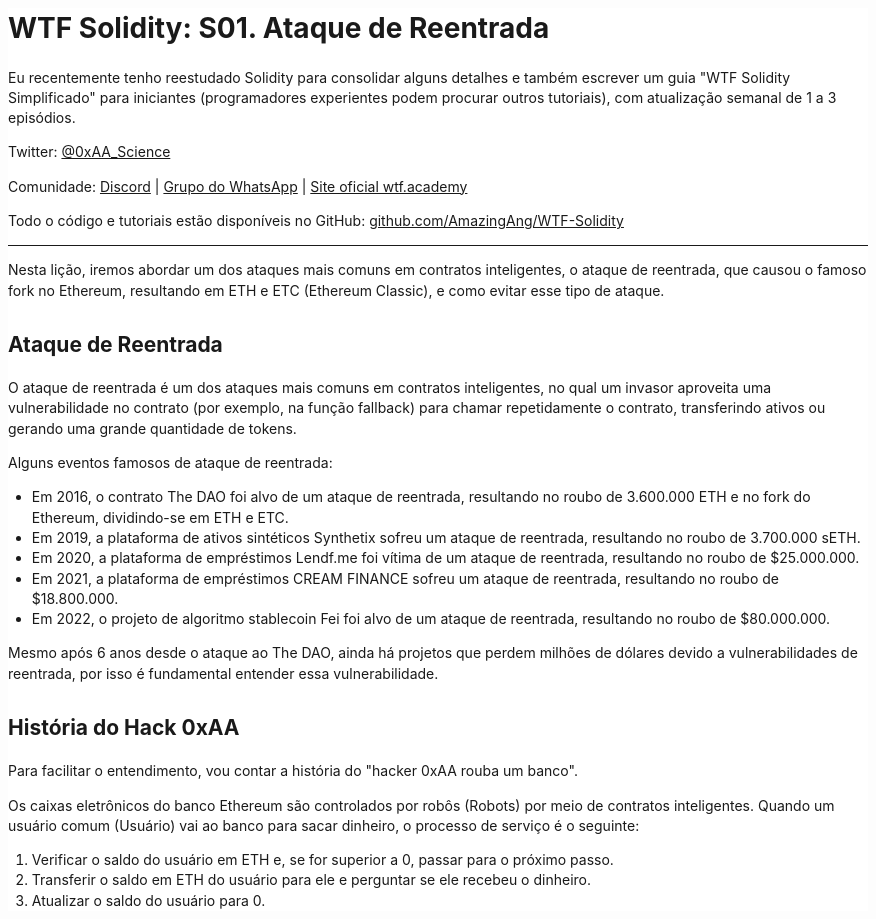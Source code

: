# WTF Solidity: S01. Ataque de Reentrada

Eu recentemente tenho reestudado Solidity para consolidar alguns detalhes e também escrever um guia "WTF Solidity Simplificado" para iniciantes (programadores experientes podem procurar outros tutoriais), com atualização semanal de 1 a 3 episódios.

Twitter: [@0xAA_Science](https://twitter.com/0xAA_Science)

Comunidade: [Discord](https://discord.gg/5akcruXrsk) | [Grupo do WhatsApp](https://docs.google.com/forms/d/e/1FAIpQLSe4KGT8Sh6sJ7hedQRuIYirOoZK_85miz3dw7vA1-YjodgJ-A/viewform?usp=sf_link) | [Site oficial wtf.academy](https://wtf.academy)

Todo o código e tutoriais estão disponíveis no GitHub: [github.com/AmazingAng/WTF-Solidity](https://github.com/AmazingAng/WTF-Solidity)

---

Nesta lição, iremos abordar um dos ataques mais comuns em contratos inteligentes, o ataque de reentrada, que causou o famoso fork no Ethereum, resultando em ETH e ETC (Ethereum Classic), e como evitar esse tipo de ataque.

## Ataque de Reentrada

O ataque de reentrada é um dos ataques mais comuns em contratos inteligentes, no qual um invasor aproveita uma vulnerabilidade no contrato (por exemplo, na função fallback) para chamar repetidamente o contrato, transferindo ativos ou gerando uma grande quantidade de tokens.

Alguns eventos famosos de ataque de reentrada:

- Em 2016, o contrato The DAO foi alvo de um ataque de reentrada, resultando no roubo de 3.600.000 ETH e no fork do Ethereum, dividindo-se em ETH e ETC.
- Em 2019, a plataforma de ativos sintéticos Synthetix sofreu um ataque de reentrada, resultando no roubo de 3.700.000 sETH.
- Em 2020, a plataforma de empréstimos Lendf.me foi vítima de um ataque de reentrada, resultando no roubo de $25.000.000.
- Em 2021, a plataforma de empréstimos CREAM FINANCE sofreu um ataque de reentrada, resultando no roubo de $18.800.000.
- Em 2022, o projeto de algoritmo stablecoin Fei foi alvo de um ataque de reentrada, resultando no roubo de $80.000.000.

Mesmo após 6 anos desde o ataque ao The DAO, ainda há projetos que perdem milhões de dólares devido a vulnerabilidades de reentrada, por isso é fundamental entender essa vulnerabilidade.

## História do Hack 0xAA

Para facilitar o entendimento, vou contar a história do "hacker 0xAA rouba um banco".

Os caixas eletrônicos do banco Ethereum são controlados por robôs (Robots) por meio de contratos inteligentes. Quando um usuário comum (Usuário) vai ao banco para sacar dinheiro, o processo de serviço é o seguinte:

1. Verificar o saldo do usuário em ETH e, se for superior a 0, passar para o próximo passo.
2. Transferir o saldo em ETH do usuário para ele e perguntar se ele recebeu o dinheiro.
3. Atualizar o saldo do usuário para 0.
